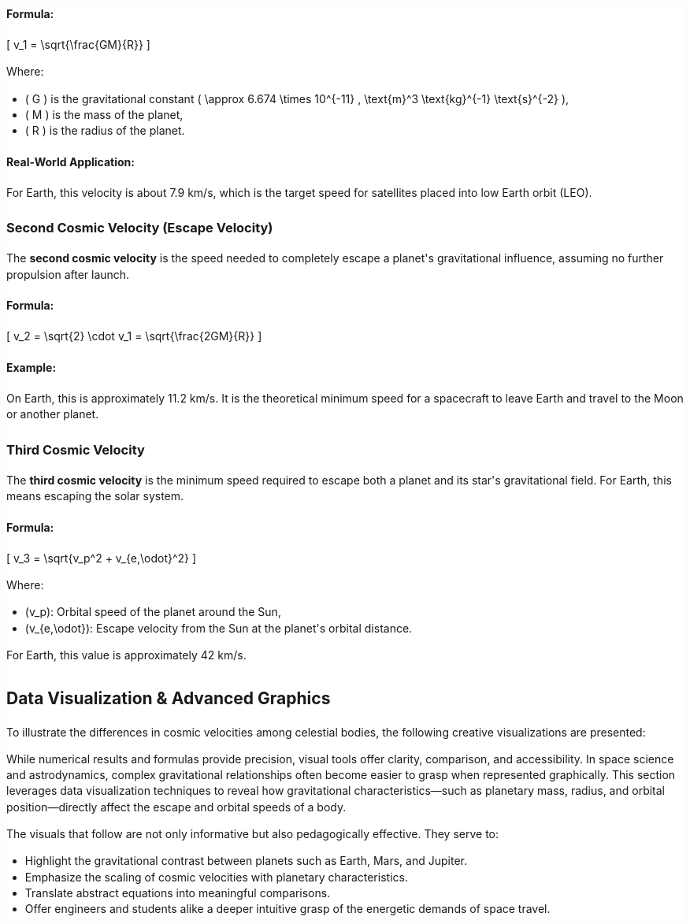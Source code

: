 #### Formula:
\[ v_1 = \sqrt{\frac{GM}{R}} \]

Where:
- \( G \) is the gravitational constant \( \approx 6.674 \times 10^{-11} \, \text{m}^3 \text{kg}^{-1} \text{s}^{-2} \),
- \( M \) is the mass of the planet,
- \( R \) is the radius of the planet.

#### Real-World Application:
For Earth, this velocity is about 7.9 km/s, which is the target speed for satellites placed into low Earth orbit (LEO).

### Second Cosmic Velocity (Escape Velocity)

The **second cosmic velocity** is the speed needed to completely escape a planet's gravitational influence, assuming no further propulsion after launch.

#### Formula:
\[ v_2 = \sqrt{2} \cdot v_1 = \sqrt{\frac{2GM}{R}} \]

#### Example:
On Earth, this is approximately 11.2 km/s. It is the theoretical minimum speed for a spacecraft to leave Earth and travel to the Moon or another planet.

### Third Cosmic Velocity

The **third cosmic velocity** is the minimum speed required to escape both a planet and its star's gravitational field. For Earth, this means escaping the solar system.

#### Formula:
\[ v_3 = \sqrt{v_p^2 + v_{e,\odot}^2} \]

Where:
- \(v_p\): Orbital speed of the planet around the Sun,
- \(v_{e,\odot}\): Escape velocity from the Sun at the planet's orbital distance.

For Earth, this value is approximately 42 km/s.

## Data Visualization & Advanced Graphics

To illustrate the differences in cosmic velocities among celestial bodies, the following creative visualizations are presented:

While numerical results and formulas provide precision, visual tools offer clarity, comparison, and accessibility. In space science and astrodynamics, complex gravitational relationships often become easier to grasp when represented graphically. This section leverages data visualization techniques to reveal how gravitational characteristics—such as planetary mass, radius, and orbital position—directly affect the escape and orbital speeds of a body.

The visuals that follow are not only informative but also pedagogically effective. They serve to:
- Highlight the gravitational contrast between planets such as Earth, Mars, and Jupiter.
- Emphasize the scaling of cosmic velocities with planetary characteristics.
- Translate abstract equations into meaningful comparisons.
- Offer engineers and students alike a deeper intuitive grasp of the energetic demands of space travel.

